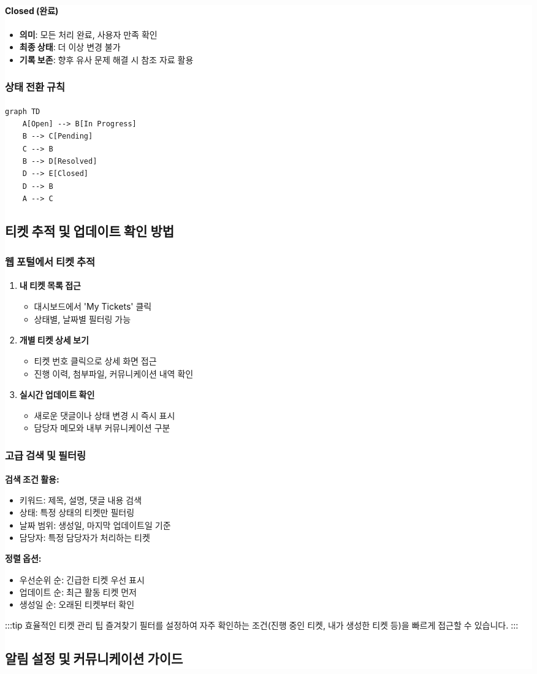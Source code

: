 #### Closed (완료)
- **의미**: 모든 처리 완료, 사용자 만족 확인
- **최종 상태**: 더 이상 변경 불가
- **기록 보존**: 향후 유사 문제 해결 시 참조 자료 활용

### 상태 전환 규칙

```mermaid
graph TD
    A[Open] --> B[In Progress]
    B --> C[Pending]
    C --> B
    B --> D[Resolved]
    D --> E[Closed]
    D --> B
    A --> C
```

## 티켓 추적 및 업데이트 확인 방법

### 웹 포털에서 티켓 추적

1. **내 티켓 목록 접근**
   - 대시보드에서 'My Tickets' 클릭
   - 상태별, 날짜별 필터링 가능

2. **개별 티켓 상세 보기**
   - 티켓 번호 클릭으로 상세 화면 접근
   - 진행 이력, 첨부파일, 커뮤니케이션 내역 확인

3. **실시간 업데이트 확인**
   - 새로운 댓글이나 상태 변경 시 즉시 표시
   - 담당자 메모와 내부 커뮤니케이션 구분

### 고급 검색 및 필터링

**검색 조건 활용:**
- 키워드: 제목, 설명, 댓글 내용 검색
- 상태: 특정 상태의 티켓만 필터링
- 날짜 범위: 생성일, 마지막 업데이트일 기준
- 담당자: 특정 담당자가 처리하는 티켓

**정렬 옵션:**
- 우선순위 순: 긴급한 티켓 우선 표시
- 업데이트 순: 최근 활동 티켓 먼저
- 생성일 순: 오래된 티켓부터 확인

:::tip 효율적인 티켓 관리 팁
즐겨찾기 필터를 설정하여 자주 확인하는 조건(진행 중인 티켓, 내가 생성한 티켓 등)을 빠르게 접근할 수 있습니다.
:::

## 알림 설정 및 커뮤니케이션 가이드
